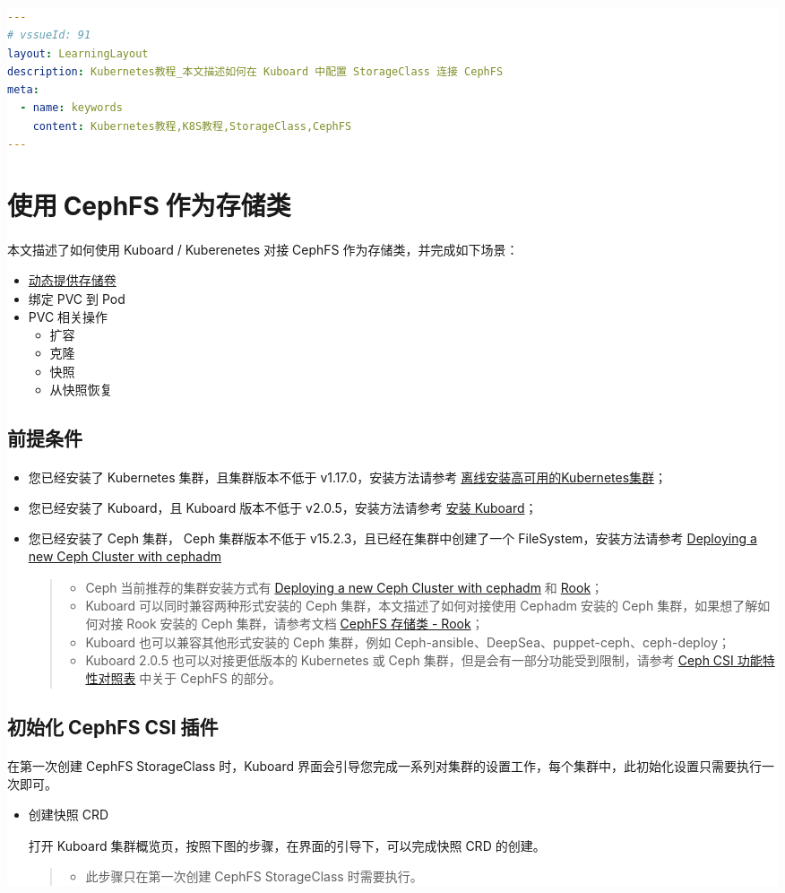 ```yaml
---
# vssueId: 91
layout: LearningLayout
description: Kubernetes教程_本文描述如何在 Kuboard 中配置 StorageClass 连接 CephFS
meta:
  - name: keywords
    content: Kubernetes教程,K8S教程,StorageClass,CephFS
---
```


# 使用 CephFS 作为存储类

<AdSenseTitle/>

本文描述了如何使用 Kuboard / Kuberenetes 对接 CephFS 作为存储类，并完成如下场景：

* [动态提供存储卷](../pv.html#提供-provisioning)
* 绑定 PVC 到 Pod
* PVC 相关操作
  * 扩容
  * 克隆
  * 快照
  * 从快照恢复

## 前提条件

* 您已经安装了 Kubernetes 集群，且集群版本不低于 v1.17.0，安装方法请参考 [离线安装高可用的Kubernetes集群](/install/install-k8s.html)；

* 您已经安装了 Kuboard，且 Kuboard 版本不低于 v2.0.5，安装方法请参考 [安装 Kuboard](/install/v3/install.html)；

* 您已经安装了 Ceph 集群， Ceph 集群版本不低于 v15.2.3，且已经在集群中创建了一个 FileSystem，安装方法请参考 [Deploying a new Ceph Cluster with cephadm](https://docs.ceph.com/en/latest/cephadm/install/)

  > * Ceph 当前推荐的集群安装方式有 [Deploying a new Ceph Cluster with cephadm](https://docs.ceph.com/en/latest/cephadm/install/) 和 [Rook](https://rook.io/docs/rook/v1.4/ceph-quickstart.html)；
  > * Kuboard 可以同时兼容两种形式安装的 Ceph 集群，本文描述了如何对接使用 Cephadm 安装的 Ceph 集群，如果想了解如何对接 Rook 安装的 Ceph 集群，请参考文档 [CephFS 存储类 - Rook](./rook-config.html)；
  > * Kuboard 也可以兼容其他形式安装的 Ceph 集群，例如 Ceph-ansible、DeepSea、puppet-ceph、ceph-deploy；
  > * Kuboard 2.0.5 也可以对接更低版本的 Kubernetes 或 Ceph 集群，但是会有一部分功能受到限制，请参考 [Ceph CSI 功能特性对照表](https://github.com/ceph/ceph-csi) 中关于 CephFS 的部分。



## 初始化 CephFS CSI 插件

在第一次创建 CephFS StorageClass 时，Kuboard 界面会引导您完成一系列对集群的设置工作，每个集群中，此初始化设置只需要执行一次即可。

* 创建快照 CRD

  打开 Kuboard 集群概览页，按照下图的步骤，在界面的引导下，可以完成快照 CRD 的创建。

  > * 此步骤只在第一次创建 CephFS StorageClass 时需要执行。
